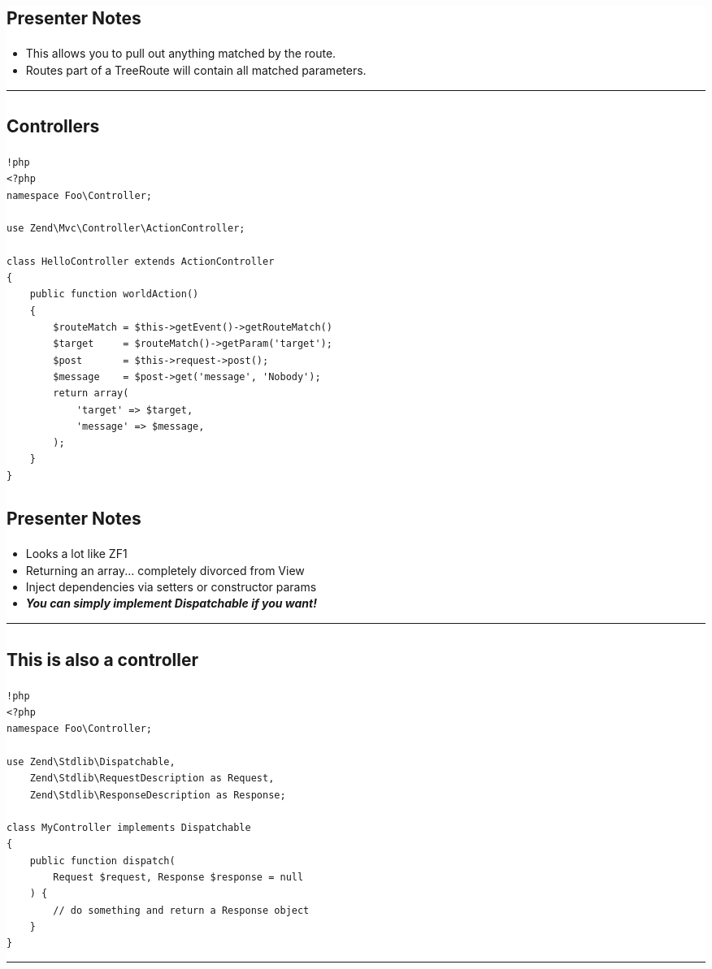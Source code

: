 Presenter Notes
----
* This allows you to pull out anything matched by the route.
* Routes part of a TreeRoute will contain all matched parameters.

---

Controllers
----

    !php
    <?php
    namespace Foo\Controller;

    use Zend\Mvc\Controller\ActionController;

    class HelloController extends ActionController
    {
        public function worldAction()
        {
            $routeMatch = $this->getEvent()->getRouteMatch()
            $target     = $routeMatch()->getParam('target');
            $post       = $this->request->post();
            $message    = $post->get('message', 'Nobody');
            return array(
                'target' => $target,
                'message' => $message,
            );
        }
    }

Presenter Notes
----

* Looks a lot like ZF1
* Returning an array... completely divorced from View
* Inject dependencies via setters or constructor params
* **_You can simply implement Dispatchable if you want!_**

---

This is also a controller
----

    !php
    <?php
    namespace Foo\Controller;

    use Zend\Stdlib\Dispatchable,
        Zend\Stdlib\RequestDescription as Request,
        Zend\Stdlib\ResponseDescription as Response;

    class MyController implements Dispatchable
    {
        public function dispatch(
            Request $request, Response $response = null
        ) {
            // do something and return a Response object
        }
    }

---
